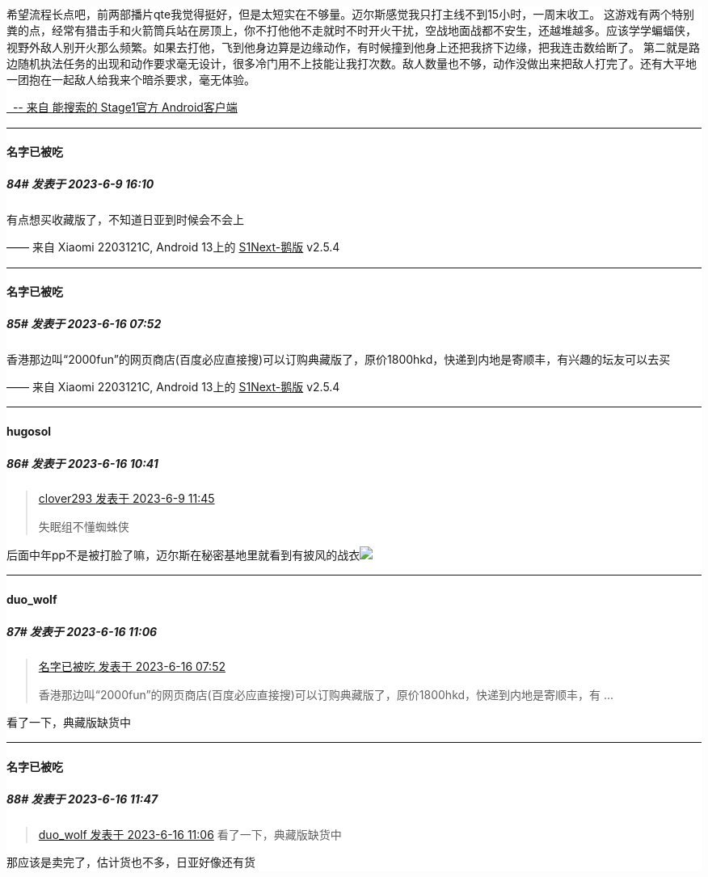 希望流程长点吧，前两部播片qte我觉得挺好，但是太短实在不够量。迈尔斯感觉我只打主线不到15小时，一周末收工。
这游戏有两个特别粪的点，经常有猎击手和火箭筒兵站在房顶上，你不打他他不走就时不时开火干扰，空战地面战都不安生，还越堆越多。应该学学蝙蝠侠，视野外敌人别开火那么频繁。如果去打他，飞到他身边算是边缘动作，有时候撞到他身上还把我挤下边缘，把我连击数给断了。
第二就是路边随机执法任务的出现和动作要求毫无设计，很多冷门用不上技能让我打次数。敌人数量也不够，动作没做出来把敌人打完了。还有大平地一团抱在一起敌人给我来个暗杀要求，毫无体验。

[  -- 来自 能搜索的 Stage1官方 Android客户端](https://www.coolapk.com/apk/140634)

*****

####  名字已被吃  
##### 84#       发表于 2023-6-9 16:10

有点想买收藏版了，不知道日亚到时候会不会上

—— 来自 Xiaomi 2203121C, Android 13上的 [S1Next-鹅版](https://github.com/ykrank/S1-Next/releases) v2.5.4

*****

####  名字已被吃  
##### 85#       发表于 2023-6-16 07:52

香港那边叫“2000fun”的网页商店(百度必应直接搜)可以订购典藏版了，原价1800hkd，快递到内地是寄顺丰，有兴趣的坛友可以去买

—— 来自 Xiaomi 2203121C, Android 13上的 [S1Next-鹅版](https://github.com/ykrank/S1-Next/releases) v2.5.4

*****

####  hugosol  
##### 86#       发表于 2023-6-16 10:41

<blockquote><a href="httphttps://bbs.saraba1st.com/2b/forum.php?mod=redirect&amp;goto=findpost&amp;pid=61198737&amp;ptid=2025551" target="_blank">clover293 发表于 2023-6-9 11:45</a>

失眠组不懂蜘蛛侠</blockquote>
后面中年pp不是被打脸了嘛，迈尔斯在秘密基地里就看到有披风的战衣<img src="https://static.saraba1st.com/image/smiley/face2017/067.png" referrerpolicy="no-referrer">

*****

####  duo_wolf  
##### 87#       发表于 2023-6-16 11:06

<blockquote><a href="httphttps://bbs.saraba1st.com/2b/forum.php?mod=redirect&amp;goto=findpost&amp;pid=61304700&amp;ptid=2025551" target="_blank">名字已被吃 发表于 2023-6-16 07:52</a>

香港那边叫“2000fun”的网页商店(百度必应直接搜)可以订购典藏版了，原价1800hkd，快递到内地是寄顺丰，有 ...</blockquote>
看了一下，典藏版缺货中

*****

####  名字已被吃  
##### 88#       发表于 2023-6-16 11:47

<blockquote><a href="httphttps://bbs.saraba1st.com/2b/forum.php?mod=redirect&amp;goto=findpost&amp;pid=61307000&amp;ptid=2025551" target="_blank">duo_wolf 发表于 2023-6-16 11:06</a>
看了一下，典藏版缺货中</blockquote>
那应该是卖完了，估计货也不多，日亚好像还有货
